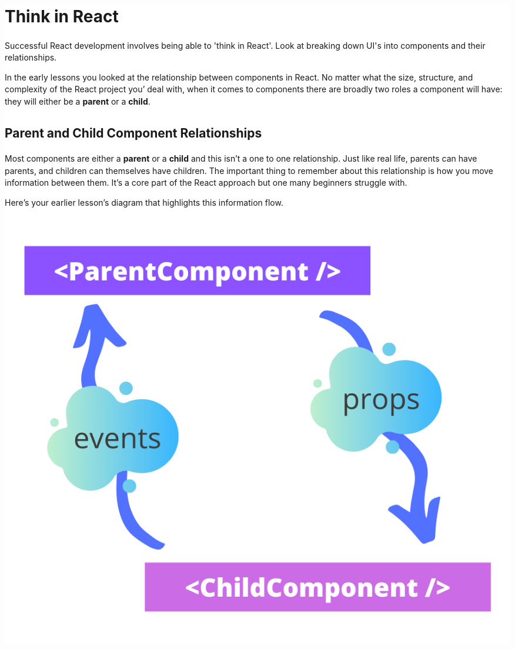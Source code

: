 # Think in React

Successful React development involves being able to 'think in React'. Look at breaking down UI's into components and their relationships.

In the early lessons you looked at the relationship between components in React. No matter what the size, structure, and complexity of the React project you’ deal with, when it comes to components there are broadly two roles a component will have: they will either be a **parent** or a **child**.

## Parent and Child Component Relationships

Most components are either a **parent** or a **child** and this isn’t a one to one relationship. Just like real life, parents can have parents, and children can themselves have children. The important thing to remember about this relationship is how you move information between them. It’s a core part of the React approach but one many beginners struggle with.

Here’s your earlier lesson’s diagram that highlights this information flow.

![](assets/props-and-events.png)
